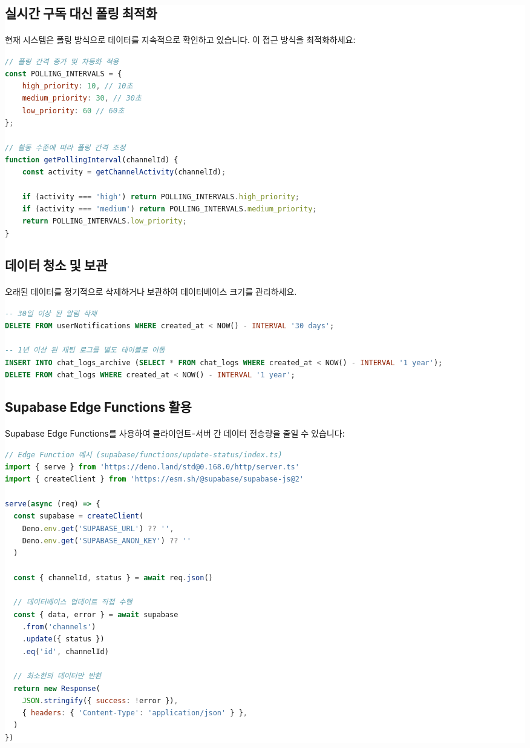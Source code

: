 ## 실시간 구독 대신 폴링 최적화

현재 시스템은 폴링 방식으로 데이터를 지속적으로 확인하고 있습니다. 이 접근 방식을 최적화하세요:

```javascript
// 폴링 간격 증가 및 차등화 적용
const POLLING_INTERVALS = {
    high_priority: 10, // 10초
    medium_priority: 30, // 30초
    low_priority: 60 // 60초
};

// 활동 수준에 따라 폴링 간격 조정
function getPollingInterval(channelId) {
    const activity = getChannelActivity(channelId);
    
    if (activity === 'high') return POLLING_INTERVALS.high_priority;
    if (activity === 'medium') return POLLING_INTERVALS.medium_priority;
    return POLLING_INTERVALS.low_priority;
}
```

## 데이터 청소 및 보관

오래된 데이터를 정기적으로 삭제하거나 보관하여 데이터베이스 크기를 관리하세요.

```sql
-- 30일 이상 된 알림 삭제
DELETE FROM userNotifications WHERE created_at < NOW() - INTERVAL '30 days';

-- 1년 이상 된 채팅 로그를 별도 테이블로 이동
INSERT INTO chat_logs_archive (SELECT * FROM chat_logs WHERE created_at < NOW() - INTERVAL '1 year');
DELETE FROM chat_logs WHERE created_at < NOW() - INTERVAL '1 year';
```

## Supabase Edge Functions 활용

Supabase Edge Functions를 사용하여 클라이언트-서버 간 데이터 전송량을 줄일 수 있습니다:

```javascript
// Edge Function 예시 (supabase/functions/update-status/index.ts)
import { serve } from 'https://deno.land/std@0.168.0/http/server.ts'
import { createClient } from 'https://esm.sh/@supabase/supabase-js@2'

serve(async (req) => {
  const supabase = createClient(
    Deno.env.get('SUPABASE_URL') ?? '',
    Deno.env.get('SUPABASE_ANON_KEY') ?? ''
  )

  const { channelId, status } = await req.json()
  
  // 데이터베이스 업데이트 직접 수행
  const { data, error } = await supabase
    .from('channels')
    .update({ status })
    .eq('id', channelId)
  
  // 최소한의 데이터만 반환
  return new Response(
    JSON.stringify({ success: !error }),
    { headers: { 'Content-Type': 'application/json' } },
  )
})
```
